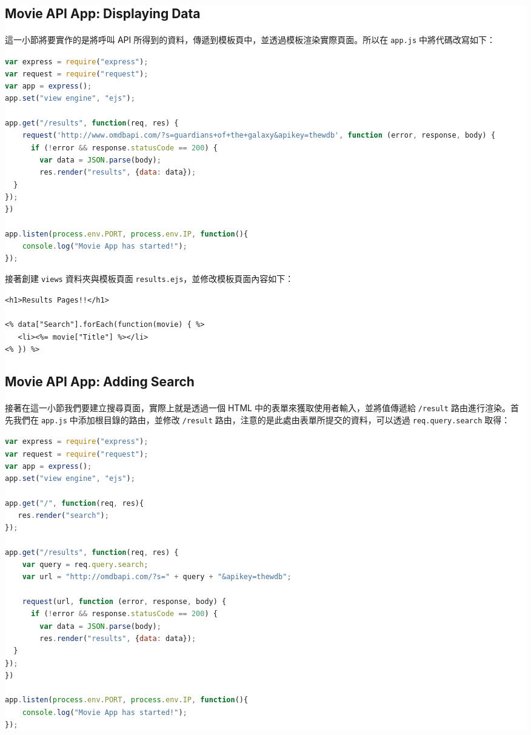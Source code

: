 ## Movie API App: Displaying Data

這一小節將要實作的是將呼叫 API 所得到的資料，傳遞到模板頁中，並透過模板渲染實際頁面。所以在 `app.js` 中將代碼改寫如下：

```javascript
var express = require("express");
var request = require("request");
var app = express();
app.set("view engine", "ejs");

app.get("/results", function(req, res) {
    request('http://www.omdbapi.com/?s=guardians+of+the+galaxy&apikey=thewdb', function (error, response, body) {
      if (!error && response.statusCode == 200) {
        var data = JSON.parse(body);
        res.render("results", {data: data});
  }
});
})

app.listen(process.env.PORT, process.env.IP, function(){
    console.log("Movie App has started!");
});
```

接著創建 `views` 資料夾與模板頁面 `results.ejs`，並修改模板頁面內容如下：

```ejs
<h1>Results Pages!!</h1>

<% data["Search"].forEach(function(movie) { %>
   <li><%= movie["Title"] %></li> 
<% }) %>
```

## Movie API App: Adding Search

接著在這一小節我們要建立搜尋頁面，實際上就是透過一個 HTML 中的表單來獲取使用者輸入，並將值傳遞給 `/result` 路由進行渲染。首先我們在 `app.js` 中添加根目錄的路由，並修改 `/result` 路由，注意的是此處由表單所提交的資料，可以透過 `req.query.search` 取得：

```javascript
var express = require("express");
var request = require("request");
var app = express();
app.set("view engine", "ejs");

app.get("/", function(req, res){
   res.render("search");
});

app.get("/results", function(req, res) {
    var query = req.query.search;
    var url = "http://omdbapi.com/?s=" + query + "&apikey=thewdb";
    
    request(url, function (error, response, body) {
      if (!error && response.statusCode == 200) {
        var data = JSON.parse(body);
        res.render("results", {data: data});
  }
});
})

app.listen(process.env.PORT, process.env.IP, function(){
    console.log("Movie App has started!");
});
```